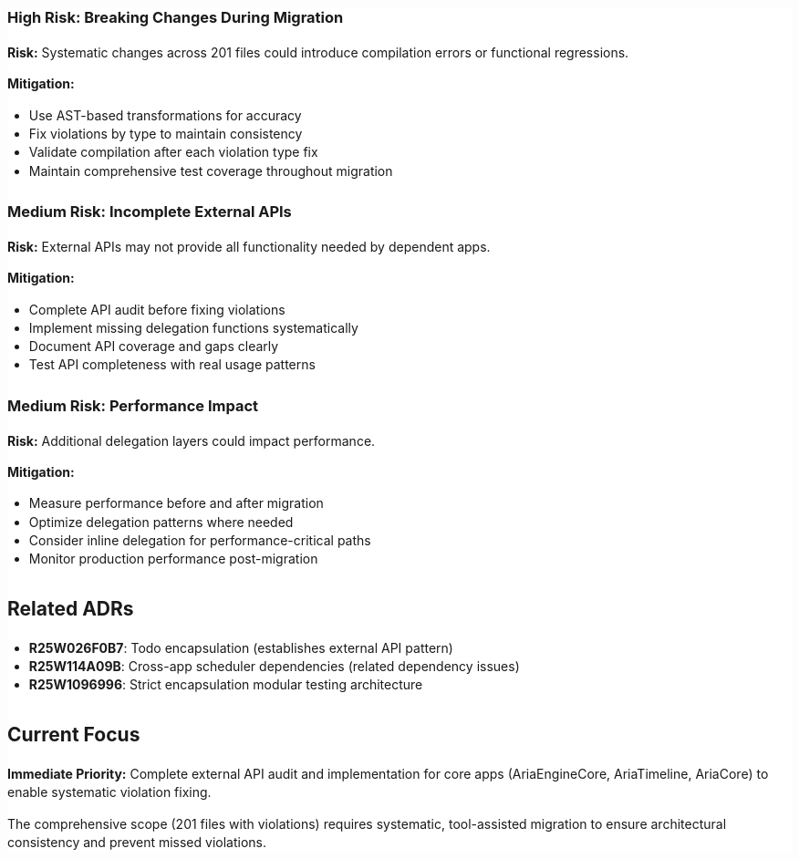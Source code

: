 ### High Risk: Breaking Changes During Migration

**Risk:** Systematic changes across 201 files could introduce compilation errors or functional regressions.

**Mitigation:**

- Use AST-based transformations for accuracy
- Fix violations by type to maintain consistency
- Validate compilation after each violation type fix
- Maintain comprehensive test coverage throughout migration

### Medium Risk: Incomplete External APIs

**Risk:** External APIs may not provide all functionality needed by dependent apps.

**Mitigation:**

- Complete API audit before fixing violations
- Implement missing delegation functions systematically
- Document API coverage and gaps clearly
- Test API completeness with real usage patterns

### Medium Risk: Performance Impact

**Risk:** Additional delegation layers could impact performance.

**Mitigation:**

- Measure performance before and after migration
- Optimize delegation patterns where needed
- Consider inline delegation for performance-critical paths
- Monitor production performance post-migration

## Related ADRs

- **R25W026F0B7**: Todo encapsulation (establishes external API pattern)
- **R25W114A09B**: Cross-app scheduler dependencies (related dependency issues)
- **R25W1096996**: Strict encapsulation modular testing architecture

## Current Focus

**Immediate Priority:** Complete external API audit and implementation for core apps (AriaEngineCore, AriaTimeline, AriaCore) to enable systematic violation fixing.

The comprehensive scope (201 files with violations) requires systematic, tool-assisted migration to ensure architectural consistency and prevent missed violations.
